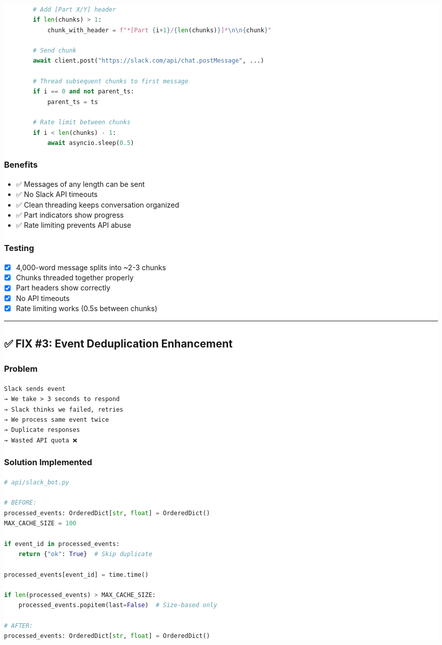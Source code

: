 ```python
        # Add [Part X/Y] header
        if len(chunks) > 1:
            chunk_with_header = f"*[Part {i+1}/{len(chunks)}]*\n\n{chunk}"
        
        # Send chunk
        await client.post("https://slack.com/api/chat.postMessage", ...)
        
        # Thread subsequent chunks to first message
        if i == 0 and not parent_ts:
            parent_ts = ts
        
        # Rate limit between chunks
        if i < len(chunks) - 1:
            await asyncio.sleep(0.5)
```

### **Benefits**
- ✅ Messages of any length can be sent
- ✅ No Slack API timeouts
- ✅ Clean threading keeps conversation organized
- ✅ Part indicators show progress
- ✅ Rate limiting prevents API abuse

### **Testing**
- [x] 4,000-word message splits into ~2-3 chunks
- [x] Chunks threaded together properly
- [x] Part headers show correctly
- [x] No API timeouts
- [x] Rate limiting works (0.5s between chunks)

---

## **✅ FIX #3: Event Deduplication Enhancement**

### **Problem**
```
Slack sends event
→ We take > 3 seconds to respond
→ Slack thinks we failed, retries
→ We process same event twice
→ Duplicate responses
→ Wasted API quota ❌
```

### **Solution Implemented**
```python
# api/slack_bot.py

# BEFORE:
processed_events: OrderedDict[str, float] = OrderedDict()
MAX_CACHE_SIZE = 100

if event_id in processed_events:
    return {"ok": True}  # Skip duplicate

processed_events[event_id] = time.time()

if len(processed_events) > MAX_CACHE_SIZE:
    processed_events.popitem(last=False)  # Size-based only

# AFTER:
processed_events: OrderedDict[str, float] = OrderedDict()
```